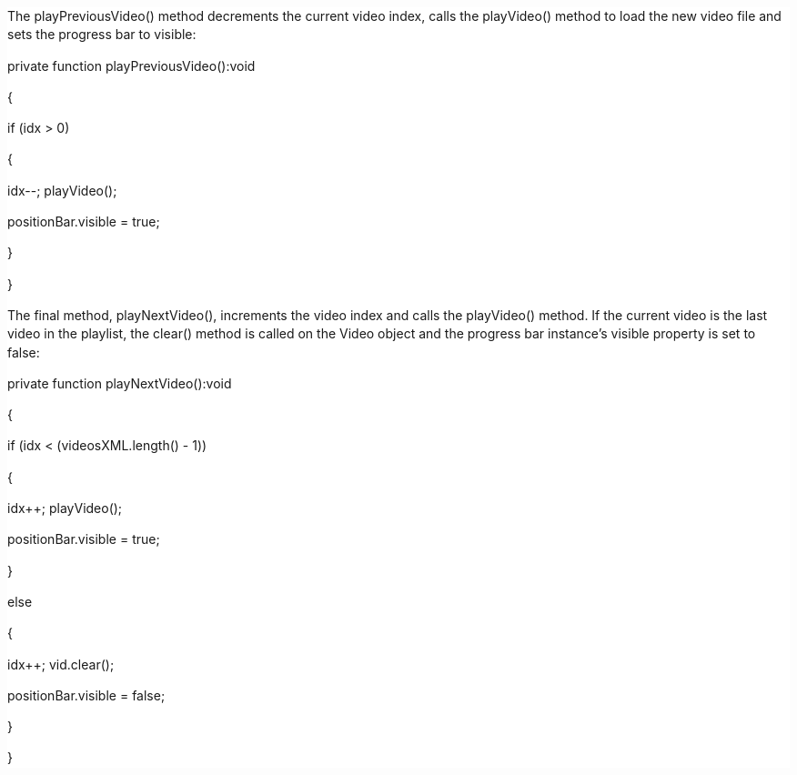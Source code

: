 The playPreviousVideo() method decrements the current video index, calls the playVideo() method to load the new video file and sets the progress bar to visible:

private function playPreviousVideo():void

{

if (idx &gt; 0)

{

idx--; playVideo();

positionBar.visible = true;

}

}

The final method, playNextVideo(), increments the video index and calls the playVideo() method. If the current video is the last video in the playlist, the clear() method is called on the Video object and the progress bar instance’s visible property is set to false:

private function playNextVideo():void

{

if (idx &lt; (videosXML.length() - 1))

{

idx++; playVideo();

positionBar.visible = true;

}

else

{

idx++; vid.clear();

positionBar.visible = false;

}

}